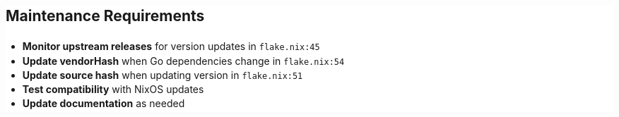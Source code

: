 ## Maintenance Requirements

- **Monitor upstream releases** for version updates in `flake.nix:45`
- **Update vendorHash** when Go dependencies change in `flake.nix:54`
- **Update source hash** when updating version in `flake.nix:51`
- **Test compatibility** with NixOS updates
- **Update documentation** as needed

